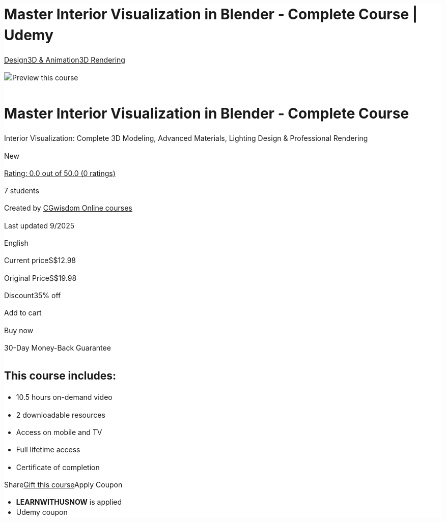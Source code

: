 # Master Interior Visualization in Blender - Complete Course | Udemy

[Design](/courses/design/)[3D & Animation](/courses/design/3d-and-animation/)[3D Rendering](/topic/3d-rendering/)

![](https://img-c.udemycdn.com/course/240x135/6827695_36f0.jpg)Preview this course

# Master Interior Visualization in Blender - Complete Course

Interior Visualization: Complete 3D Modeling, Advanced Materials, Lighting Design & Professional Rendering

New

[Rating: 0.0 out of 50.0 (0 ratings)](#reviews)

7 students

Created by [CGwisdom Online courses](#instructor-1)

Last updated 9/2025

English

Current priceS$12.98

Original PriceS$19.98

Discount35% off

Add to cart

Buy now

30-Day Money-Back Guarantee

## This course includes:

-   10.5 hours on-demand video
    
-   2 downloadable resources
    
-   Access on mobile and TV
    
-   Full lifetime access
    
-   Certificate of completion
    

Share[Gift this course](https://www.udemy.com/join/signup-popup/?locale=en_US&response_type=html&return_link=https%3A%2F%2Fwww.udemy.com%2Fcourse%2Fmaster-interior-visualization-in-blender-complete-course%2F%3FcouponCode%3DLETSLEARNNOW&source=course_landing_page&ref=&next=%2Fgift%2Fmaster-interior-visualization-in-blender-complete-course%2F%3FcouponCode%3DLEARNWITHUSNOW)Apply Coupon

-   **LEARNWITHUSNOW** is applied
-   Udemy coupon
